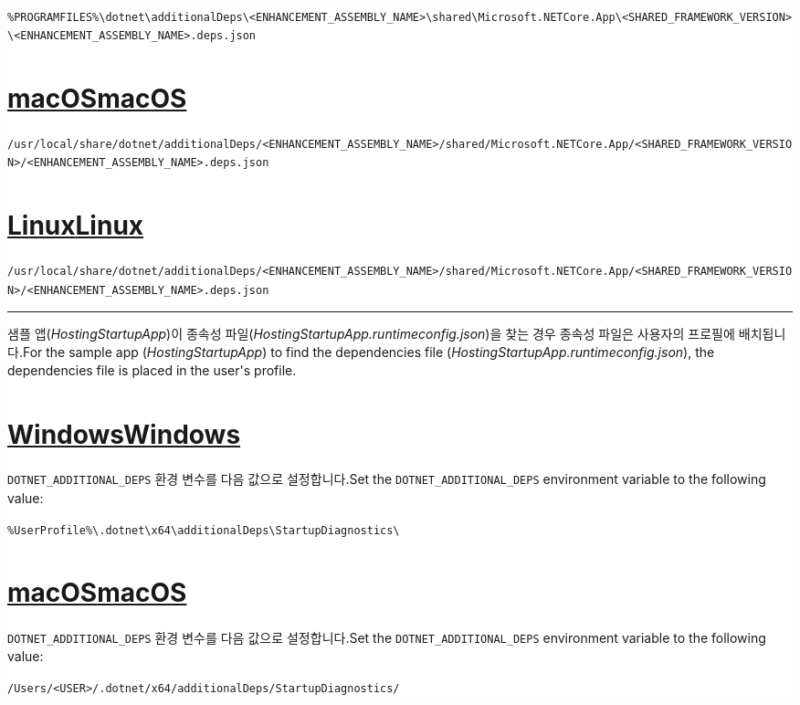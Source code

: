 ```
%PROGRAMFILES%\dotnet\additionalDeps\<ENHANCEMENT_ASSEMBLY_NAME>\shared\Microsoft.NETCore.App\<SHARED_FRAMEWORK_VERSION>\<ENHANCEMENT_ASSEMBLY_NAME>.deps.json
```

# <a name="macostabmacos"></a>[<span data-ttu-id="bba60-238">macOS</span><span class="sxs-lookup"><span data-stu-id="bba60-238">macOS</span></span>](#tab/macos)

```
/usr/local/share/dotnet/additionalDeps/<ENHANCEMENT_ASSEMBLY_NAME>/shared/Microsoft.NETCore.App/<SHARED_FRAMEWORK_VERSION>/<ENHANCEMENT_ASSEMBLY_NAME>.deps.json
```

# <a name="linuxtablinux"></a>[<span data-ttu-id="bba60-239">Linux</span><span class="sxs-lookup"><span data-stu-id="bba60-239">Linux</span></span>](#tab/linux)

```
/usr/local/share/dotnet/additionalDeps/<ENHANCEMENT_ASSEMBLY_NAME>/shared/Microsoft.NETCore.App/<SHARED_FRAMEWORK_VERSION>/<ENHANCEMENT_ASSEMBLY_NAME>.deps.json
```

---

<span data-ttu-id="bba60-240">샘플 앱(*HostingStartupApp*)이 종속성 파일(*HostingStartupApp.runtimeconfig.json*)을 찾는 경우 종속성 파일은 사용자의 프로필에 배치됩니다.</span><span class="sxs-lookup"><span data-stu-id="bba60-240">For the sample app (*HostingStartupApp*) to find the dependencies file (*HostingStartupApp.runtimeconfig.json*), the dependencies file is placed in the user's profile.</span></span>

# <a name="windowstabwindows"></a>[<span data-ttu-id="bba60-241">Windows</span><span class="sxs-lookup"><span data-stu-id="bba60-241">Windows</span></span>](#tab/windows)

<span data-ttu-id="bba60-242">`DOTNET_ADDITIONAL_DEPS` 환경 변수를 다음 값으로 설정합니다.</span><span class="sxs-lookup"><span data-stu-id="bba60-242">Set the `DOTNET_ADDITIONAL_DEPS` environment variable to the following value:</span></span>

```
%UserProfile%\.dotnet\x64\additionalDeps\StartupDiagnostics\
```

# <a name="macostabmacos"></a>[<span data-ttu-id="bba60-243">macOS</span><span class="sxs-lookup"><span data-stu-id="bba60-243">macOS</span></span>](#tab/macos)

<span data-ttu-id="bba60-244">`DOTNET_ADDITIONAL_DEPS` 환경 변수를 다음 값으로 설정합니다.</span><span class="sxs-lookup"><span data-stu-id="bba60-244">Set the `DOTNET_ADDITIONAL_DEPS` environment variable to the following value:</span></span>

```
/Users/<USER>/.dotnet/x64/additionalDeps/StartupDiagnostics/
```
